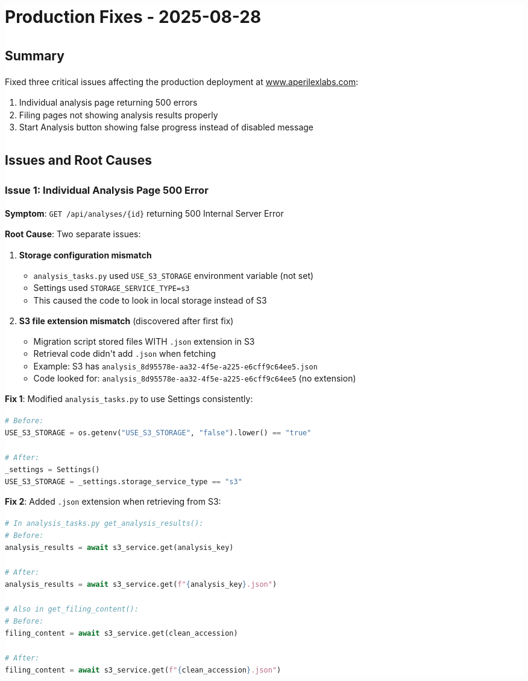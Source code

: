 # Production Fixes - 2025-08-28

## Summary

Fixed three critical issues affecting the production deployment at www.aperilexlabs.com:

1. Individual analysis page returning 500 errors
2. Filing pages not showing analysis results properly
3. Start Analysis button showing false progress instead of disabled message

## Issues and Root Causes

### Issue 1: Individual Analysis Page 500 Error

**Symptom**: `GET /api/analyses/{id}` returning 500 Internal Server Error

**Root Cause**: Two separate issues:

1. **Storage configuration mismatch**
   - `analysis_tasks.py` used `USE_S3_STORAGE` environment variable (not set)
   - Settings used `STORAGE_SERVICE_TYPE=s3`
   - This caused the code to look in local storage instead of S3

2. **S3 file extension mismatch** (discovered after first fix)
   - Migration script stored files WITH `.json` extension in S3
   - Retrieval code didn't add `.json` when fetching
   - Example: S3 has `analysis_8d95578e-aa32-4f5e-a225-e6cff9c64ee5.json`
   - Code looked for: `analysis_8d95578e-aa32-4f5e-a225-e6cff9c64ee5` (no extension)

**Fix 1**: Modified `analysis_tasks.py` to use Settings consistently:

```python
# Before:
USE_S3_STORAGE = os.getenv("USE_S3_STORAGE", "false").lower() == "true"

# After:
_settings = Settings()
USE_S3_STORAGE = _settings.storage_service_type == "s3"
```

**Fix 2**: Added `.json` extension when retrieving from S3:

```python
# In analysis_tasks.py get_analysis_results():
# Before:
analysis_results = await s3_service.get(analysis_key)

# After:
analysis_results = await s3_service.get(f"{analysis_key}.json")

# Also in get_filing_content():
# Before:
filing_content = await s3_service.get(clean_accession)

# After:
filing_content = await s3_service.get(f"{clean_accession}.json")
```
